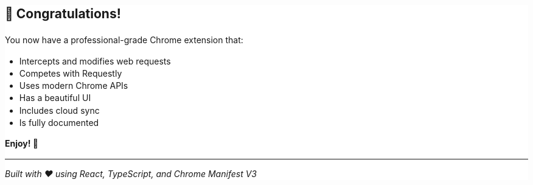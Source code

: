 
## 🎉 Congratulations!

You now have a professional-grade Chrome extension that:
- Intercepts and modifies web requests
- Competes with Requestly
- Uses modern Chrome APIs
- Has a beautiful UI
- Includes cloud sync
- Is fully documented

**Enjoy! 🚀**

---

*Built with ❤️ using React, TypeScript, and Chrome Manifest V3*
